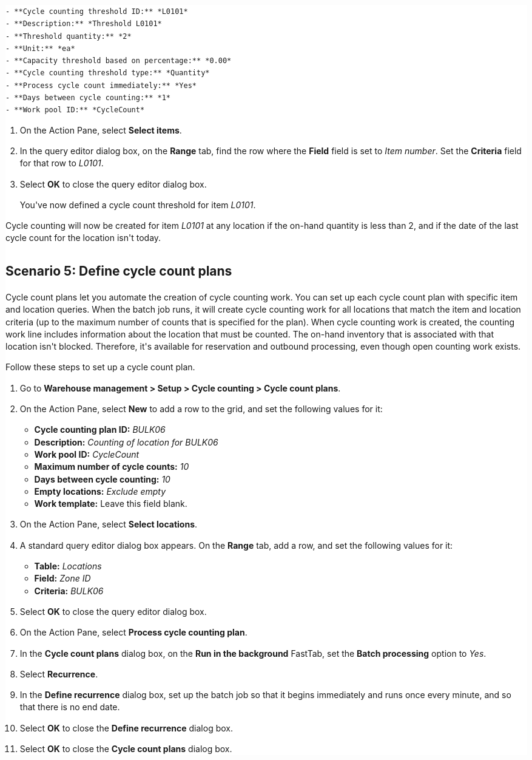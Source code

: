     - **Cycle counting threshold ID:** *L0101*
    - **Description:** *Threshold L0101*
    - **Threshold quantity:** *2*
    - **Unit:** *ea*
    - **Capacity threshold based on percentage:** *0.00*
    - **Cycle counting threshold type:** *Quantity*
    - **Process cycle count immediately:** *Yes*
    - **Days between cycle counting:** *1*
    - **Work pool ID:** *CycleCount*

1. On the Action Pane, select **Select items**.
1. In the query editor dialog box, on the **Range** tab, find the row where the **Field** field is set to *Item number*. Set the **Criteria** field for that row to *L0101*.
1. Select **OK** to close the query editor dialog box.

    You've now defined a cycle count threshold for item *L0101*.

Cycle counting will now be created for item *L0101* at any location if the on-hand quantity is less than 2, and if the date of the last cycle count for the location isn't today.

## Scenario 5: Define cycle count plans

Cycle count plans let you automate the creation of cycle counting work. You can set up each cycle count plan with specific item and location queries. When the batch job runs, it will create cycle counting work for all locations that match the item and location criteria (up to the maximum number of counts that is specified for the plan). When cycle counting work is created, the counting work line includes information about the location that must be counted. The on-hand inventory that is associated with that location isn't blocked. Therefore, it's available for reservation and outbound processing, even though open counting work exists.

Follow these steps to set up a cycle count plan.

1. Go to **Warehouse management \> Setup \> Cycle counting \> Cycle count plans**.
1. On the Action Pane, select **New** to add a row to the grid, and set the following values for it:

    - **Cycle counting plan ID:** *BULK06*
    - **Description:** *Counting of location for BULK06*
    - **Work pool ID:** *CycleCount*
    - **Maximum number of cycle counts:** *10*
    - **Days between cycle counting:** *10*
    - **Empty locations:** *Exclude empty*
    - **Work template:** Leave this field blank.

1. On the Action Pane, select **Select locations**.
1. A standard query editor dialog box appears. On the **Range** tab, add a row, and set the following values for it:

    - **Table:** *Locations*
    - **Field:** *Zone ID*
    - **Criteria:** *BULK06*

1. Select **OK** to close the query editor dialog box.
1. On the Action Pane, select **Process cycle counting plan**.
1. In the **Cycle count plans** dialog box, on the **Run in the background** FastTab, set the **Batch processing** option to *Yes*.
1. Select **Recurrence**.
1. In the **Define recurrence** dialog box, set up the batch job so that it begins immediately and runs once every minute, and so that there is no end date.
1. Select **OK** to close the **Define recurrence** dialog box.
1. Select **OK** to close the **Cycle count plans** dialog box.
